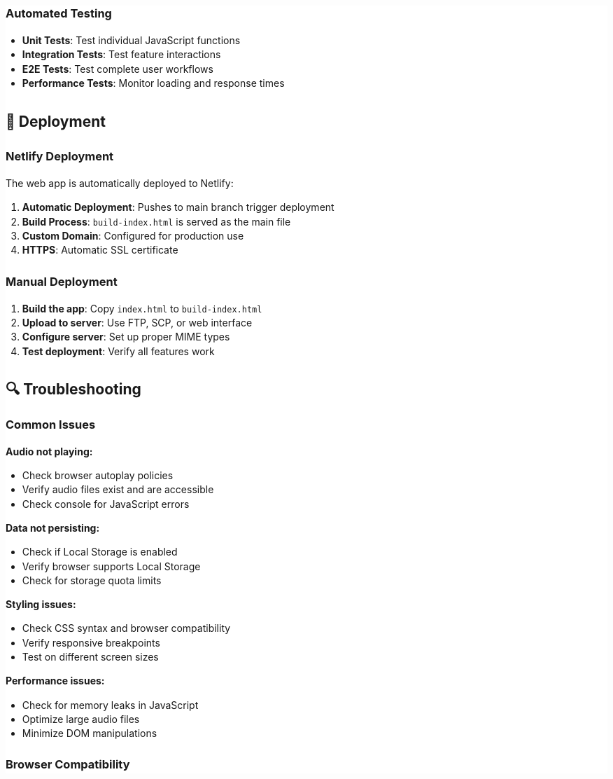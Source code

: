 ### Automated Testing

- **Unit Tests**: Test individual JavaScript functions
- **Integration Tests**: Test feature interactions
- **E2E Tests**: Test complete user workflows
- **Performance Tests**: Monitor loading and response times

## 🚀 Deployment

### Netlify Deployment

The web app is automatically deployed to Netlify:

1. **Automatic Deployment**: Pushes to main branch trigger deployment
2. **Build Process**: `build-index.html` is served as the main file
3. **Custom Domain**: Configured for production use
4. **HTTPS**: Automatic SSL certificate

### Manual Deployment

1. **Build the app**: Copy `index.html` to `build-index.html`
2. **Upload to server**: Use FTP, SCP, or web interface
3. **Configure server**: Set up proper MIME types
4. **Test deployment**: Verify all features work

## 🔍 Troubleshooting

### Common Issues

**Audio not playing:**

- Check browser autoplay policies
- Verify audio files exist and are accessible
- Check console for JavaScript errors

**Data not persisting:**

- Check if Local Storage is enabled
- Verify browser supports Local Storage
- Check for storage quota limits

**Styling issues:**

- Check CSS syntax and browser compatibility
- Verify responsive breakpoints
- Test on different screen sizes

**Performance issues:**

- Check for memory leaks in JavaScript
- Optimize large audio files
- Minimize DOM manipulations

### Browser Compatibility
